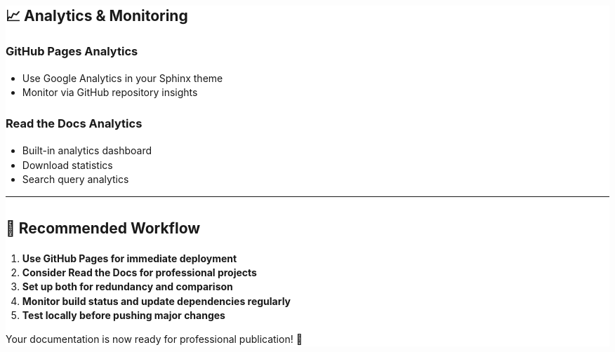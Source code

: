 
## 📈 Analytics & Monitoring

### GitHub Pages Analytics
- Use Google Analytics in your Sphinx theme
- Monitor via GitHub repository insights

### Read the Docs Analytics
- Built-in analytics dashboard
- Download statistics
- Search query analytics

---

## 🎯 Recommended Workflow

1. **Use GitHub Pages for immediate deployment**
2. **Consider Read the Docs for professional projects**
3. **Set up both for redundancy and comparison**
4. **Monitor build status and update dependencies regularly**
5. **Test locally before pushing major changes**

Your documentation is now ready for professional publication! 🎉

